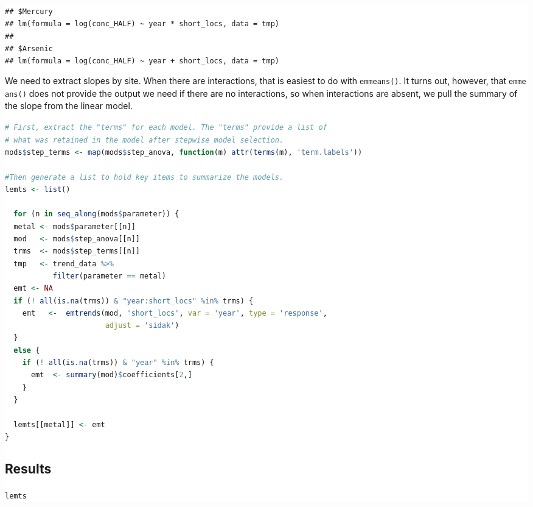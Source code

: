     ## $Mercury
    ## lm(formula = log(conc_HALF) ~ year * short_locs, data = tmp)
    ## 
    ## $Arsenic
    ## lm(formula = log(conc_HALF) ~ year + short_locs, data = tmp)

We need to extract slopes by site. When there are interactions, that is
easiest to do with `emmeans()`. It turns out, however, that `emmeans()`
does not provide the output we need if there are no interactions, so
when interactions are absent, we pull the summary of the slope from the
linear model.

``` r
# First, extract the "terms" for each model. The "terms" provide a list of
# what was retained in the model after stepwise model selection.
mods$step_terms <- map(mods$step_anova, function(m) attr(terms(m), 'term.labels'))

#Then generate a list to hold key items to summarize the models.
lemts <- list()

  for (n in seq_along(mods$parameter)) {
  metal <- mods$parameter[[n]]
  mod   <- mods$step_anova[[n]]
  trms  <- mods$step_terms[[n]]
  tmp   <- trend_data %>%
           filter(parameter == metal)
  emt <- NA
  if (! all(is.na(trms)) & "year:short_locs" %in% trms) {
    emt   <-  emtrends(mod, 'short_locs', var = 'year', type = 'response', 
                       adjust = 'sidak')
  }
  else {
    if (! all(is.na(trms)) & "year" %in% trms) {
      emt  <- summary(mod)$coefficients[2,]
    }
  }
  
  lemts[[metal]] <- emt
}
```

## Results

``` r
lemts
```
